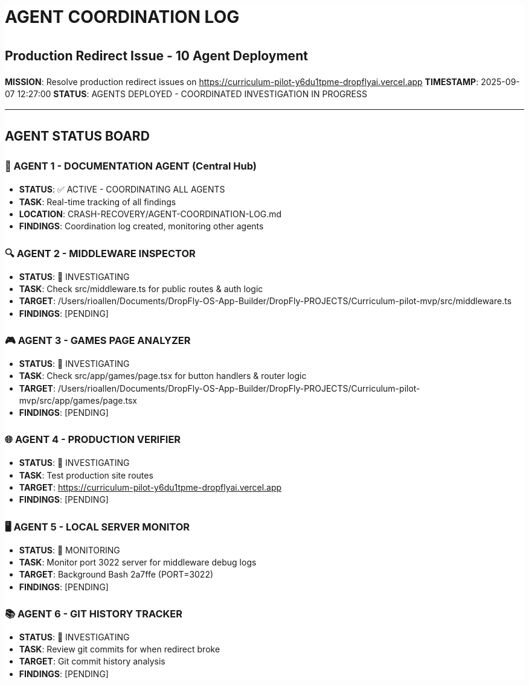 # AGENT COORDINATION LOG
## Production Redirect Issue - 10 Agent Deployment

**MISSION**: Resolve production redirect issues on https://curriculum-pilot-y6du1tpme-dropflyai.vercel.app
**TIMESTAMP**: 2025-09-07 12:27:00
**STATUS**: AGENTS DEPLOYED - COORDINATED INVESTIGATION IN PROGRESS

---

## AGENT STATUS BOARD

### 🎯 AGENT 1 - DOCUMENTATION AGENT (Central Hub)
- **STATUS**: ✅ ACTIVE - COORDINATING ALL AGENTS
- **TASK**: Real-time tracking of all findings
- **LOCATION**: CRASH-RECOVERY/AGENT-COORDINATION-LOG.md
- **FINDINGS**: Coordination log created, monitoring other agents

### 🔍 AGENT 2 - MIDDLEWARE INSPECTOR
- **STATUS**: 🔄 INVESTIGATING
- **TASK**: Check src/middleware.ts for public routes & auth logic
- **TARGET**: /Users/rioallen/Documents/DropFly-OS-App-Builder/DropFly-PROJECTS/Curriculum-pilot-mvp/src/middleware.ts
- **FINDINGS**: [PENDING]

### 🎮 AGENT 3 - GAMES PAGE ANALYZER
- **STATUS**: 🔄 INVESTIGATING
- **TASK**: Check src/app/games/page.tsx for button handlers & router logic
- **TARGET**: /Users/rioallen/Documents/DropFly-OS-App-Builder/DropFly-PROJECTS/Curriculum-pilot-mvp/src/app/games/page.tsx
- **FINDINGS**: [PENDING]

### 🌐 AGENT 4 - PRODUCTION VERIFIER
- **STATUS**: 🔄 INVESTIGATING
- **TASK**: Test production site routes
- **TARGET**: https://curriculum-pilot-y6du1tpme-dropflyai.vercel.app
- **FINDINGS**: [PENDING]

### 🖥️ AGENT 5 - LOCAL SERVER MONITOR
- **STATUS**: 🔄 MONITORING
- **TASK**: Monitor port 3022 server for middleware debug logs
- **TARGET**: Background Bash 2a7ffe (PORT=3022)
- **FINDINGS**: [PENDING]

### 📚 AGENT 6 - GIT HISTORY TRACKER
- **STATUS**: 🔄 INVESTIGATING
- **TASK**: Review git commits for when redirect broke
- **TARGET**: Git commit history analysis
- **FINDINGS**: [PENDING]
